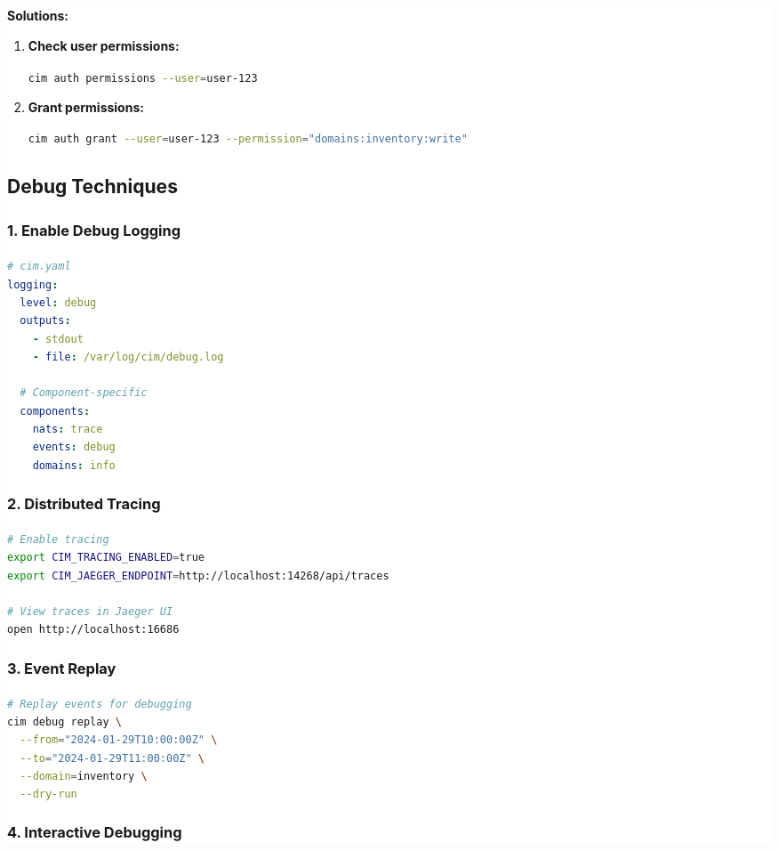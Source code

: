 **Solutions:**

1. **Check user permissions:**
   ```bash
   cim auth permissions --user=user-123
   ```

2. **Grant permissions:**
   ```bash
   cim auth grant --user=user-123 --permission="domains:inventory:write"
   ```

## Debug Techniques

### 1. Enable Debug Logging

```yaml
# cim.yaml
logging:
  level: debug
  outputs:
    - stdout
    - file: /var/log/cim/debug.log
  
  # Component-specific
  components:
    nats: trace
    events: debug
    domains: info
```

### 2. Distributed Tracing

```bash
# Enable tracing
export CIM_TRACING_ENABLED=true
export CIM_JAEGER_ENDPOINT=http://localhost:14268/api/traces

# View traces in Jaeger UI
open http://localhost:16686
```

### 3. Event Replay

```bash
# Replay events for debugging
cim debug replay \
  --from="2024-01-29T10:00:00Z" \
  --to="2024-01-29T11:00:00Z" \
  --domain=inventory \
  --dry-run
```

### 4. Interactive Debugging
